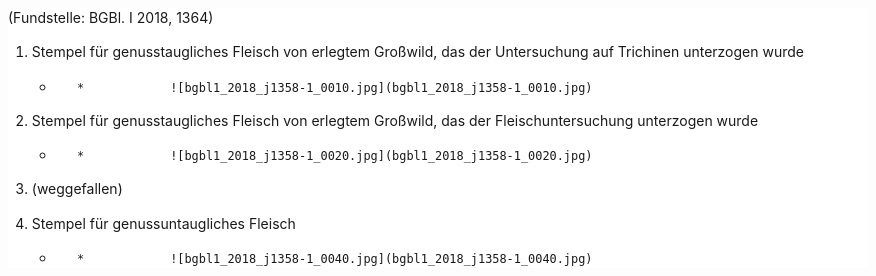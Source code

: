 (Fundstelle: BGBl. I 2018, 1364)


1.  Stempel für genusstaugliches Fleisch von erlegtem Großwild, das der
    Untersuchung auf Trichinen unterzogen wurde

    *        *            ![bgbl1_2018_j1358-1_0010.jpg](bgbl1_2018_j1358-1_0010.jpg)




2.  Stempel für genusstaugliches Fleisch von erlegtem Großwild, das der
    Fleischuntersuchung unterzogen wurde

    *        *            ![bgbl1_2018_j1358-1_0020.jpg](bgbl1_2018_j1358-1_0020.jpg)




3.  (weggefallen)


4.  Stempel für genussuntaugliches Fleisch

    *        *            ![bgbl1_2018_j1358-1_0040.jpg](bgbl1_2018_j1358-1_0040.jpg)






